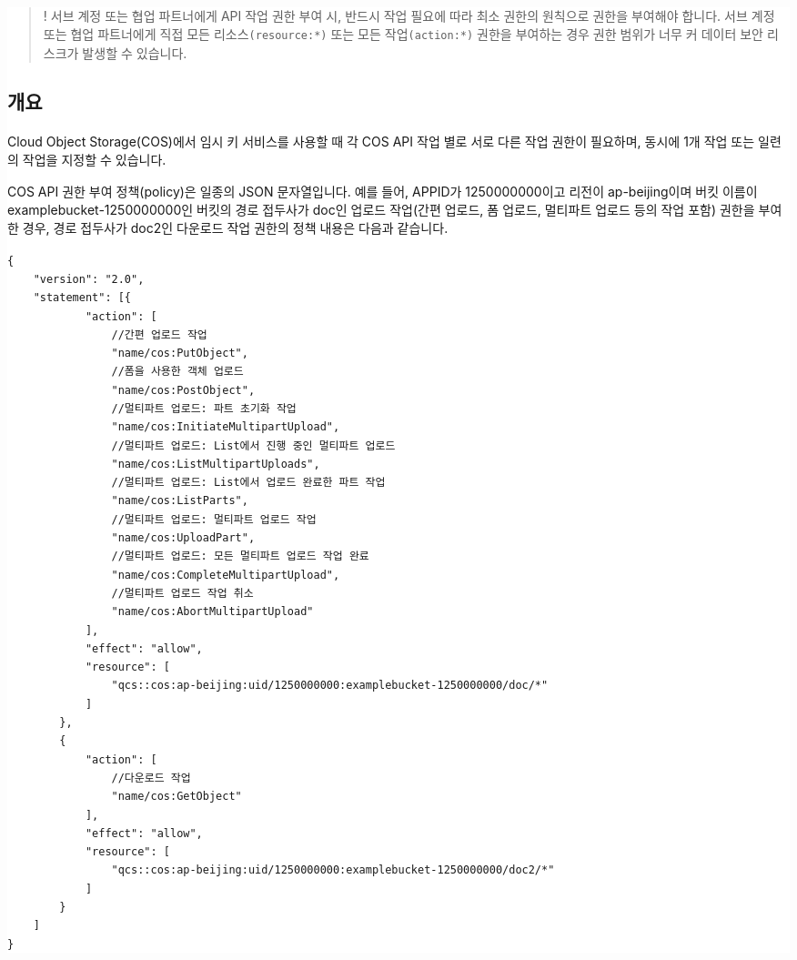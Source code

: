 >! 서브 계정 또는 협업 파트너에게 API 작업 권한 부여 시, 반드시 작업 필요에 따라 최소 권한의 원칙으로 권한을 부여해야 합니다. 서브 계정 또는 협업 파트너에게 직접 모든 리소스`(resource:*)` 또는 모든 작업`(action:*)` 권한을 부여하는 경우 권한 범위가 너무 커 데이터 보안 리스크가 발생할 수 있습니다.
>


## 개요

Cloud Object Storage(COS)에서 임시 키 서비스를 사용할 때 각 COS API 작업 별로 서로 다른 작업 권한이 필요하며, 동시에 1개 작업 또는 일련의 작업을 지정할 수 있습니다.

COS API 권한 부여 정책(policy)은 일종의 JSON 문자열입니다. 예를 들어, APPID가 1250000000이고 리전이 ap-beijing이며 버킷 이름이 examplebucket-1250000000인 버킷의 경로 접두사가 doc인 업로드 작업(간편 업로드, 폼 업로드, 멀티파트 업로드 등의 작업 포함) 권한을 부여한 경우, 경로 접두사가 doc2인 다운로드 작업 권한의 정책 내용은 다음과 같습니다.
```shell
{
	"version": "2.0",
	"statement": [{
			"action": [
				//간편 업로드 작업 
				"name/cos:PutObject",
				//폼을 사용한 객체 업로드 
				"name/cos:PostObject",
				//멀티파트 업로드: 파트 초기화 작업 
				"name/cos:InitiateMultipartUpload",
				//멀티파트 업로드: List에서 진행 중인 멀티파트 업로드
				"name/cos:ListMultipartUploads",
				//멀티파트 업로드: List에서 업로드 완료한 파트 작업 
				"name/cos:ListParts",
				//멀티파트 업로드: 멀티파트 업로드 작업 
				"name/cos:UploadPart",
				//멀티파트 업로드: 모든 멀티파트 업로드 작업 완료 
				"name/cos:CompleteMultipartUpload",
				//멀티파트 업로드 작업 취소 
				"name/cos:AbortMultipartUpload"
			],
			"effect": "allow",
			"resource": [
				"qcs::cos:ap-beijing:uid/1250000000:examplebucket-1250000000/doc/*"
			]
		},
		{
			"action": [
				//다운로드 작업 
				"name/cos:GetObject"
			],
			"effect": "allow",
			"resource": [
				"qcs::cos:ap-beijing:uid/1250000000:examplebucket-1250000000/doc2/*"
			]
		}
	]
}
```

